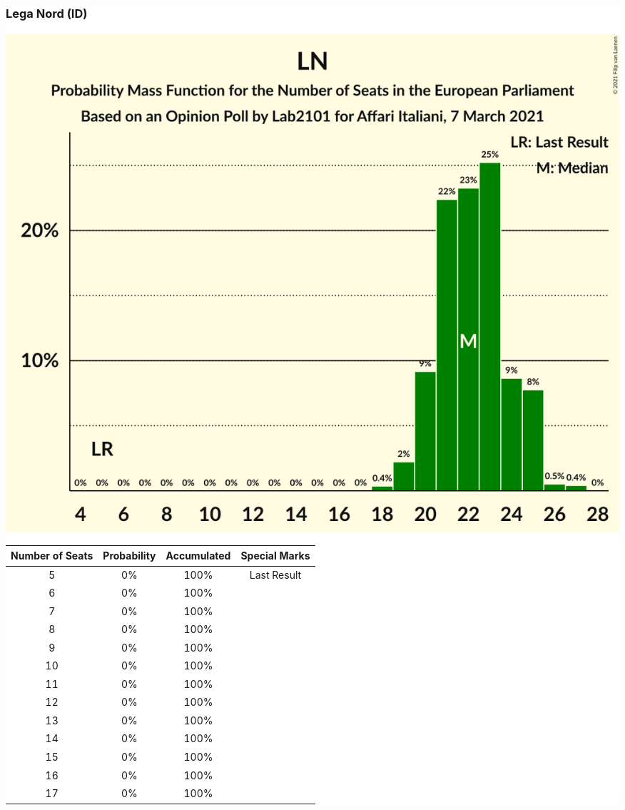 ### Lega Nord (ID)

![Graph with seats probability mass function not yet produced](2021-03-07-Lab2101-coalitions-seats-pmf-ln.png "Seats Probability Mass Function")

| Number of Seats | Probability | Accumulated | Special Marks |
|:---------------:|:-----------:|:-----------:|:-------------:|
| 5 | 0% | 100% | Last Result |
| 6 | 0% | 100% |  |
| 7 | 0% | 100% |  |
| 8 | 0% | 100% |  |
| 9 | 0% | 100% |  |
| 10 | 0% | 100% |  |
| 11 | 0% | 100% |  |
| 12 | 0% | 100% |  |
| 13 | 0% | 100% |  |
| 14 | 0% | 100% |  |
| 15 | 0% | 100% |  |
| 16 | 0% | 100% |  |
| 17 | 0% | 100% |  |